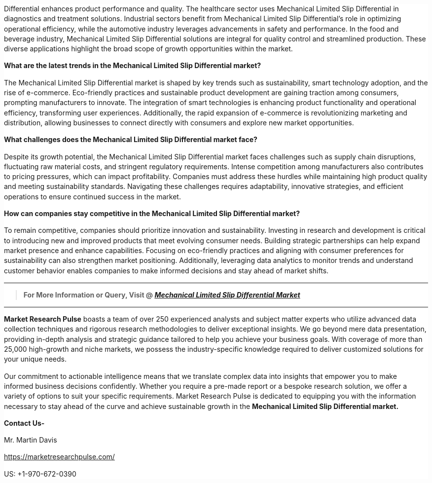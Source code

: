 Differential enhances product performance and quality. The healthcare sector uses Mechanical Limited Slip Differential in diagnostics and treatment solutions. Industrial sectors benefit from Mechanical Limited Slip Differential&rsquo;s role in optimizing operational efficiency, while the automotive industry leverages advancements in safety and performance. In the food and beverage industry, Mechanical Limited Slip Differential solutions are integral for quality control and streamlined production. These diverse applications highlight the broad scope of growth opportunities within the market.</p><p><strong>What are the latest trends in the Mechanical Limited Slip Differential market?</strong></p><p>The Mechanical Limited Slip Differential market is shaped by key trends such as sustainability, smart technology adoption, and the rise of e-commerce. Eco-friendly practices and sustainable product development are gaining traction among consumers, prompting manufacturers to innovate. The integration of smart technologies is enhancing product functionality and operational efficiency, transforming user experiences. Additionally, the rapid expansion of e-commerce is revolutionizing marketing and distribution, allowing businesses to connect directly with consumers and explore new market opportunities.</p><p><strong>What challenges does the Mechanical Limited Slip Differential market face?</strong></p><p>Despite its growth potential, the Mechanical Limited Slip Differential market faces challenges such as supply chain disruptions, fluctuating raw material costs, and stringent regulatory requirements. Intense competition among manufacturers also contributes to pricing pressures, which can impact profitability. Companies must address these hurdles while maintaining high product quality and meeting sustainability standards. Navigating these challenges requires adaptability, innovative strategies, and efficient operations to ensure continued success in the market.</p><p><strong>How can companies stay competitive in the Mechanical Limited Slip Differential market?</strong></p><p>To remain competitive, companies should prioritize innovation and sustainability. Investing in research and development is critical to introducing new and improved products that meet evolving consumer needs. Building strategic partnerships can help expand market presence and enhance capabilities. Focusing on eco-friendly practices and aligning with consumer preferences for sustainability can also strengthen market positioning. Additionally, leveraging data analytics to monitor trends and understand customer behavior enables companies to make informed decisions and stay ahead of market shifts.</p><hr /><blockquote><p><strong>For More Information or Query, Visit @&nbsp;<em><a href="https://marketresearchpulse.com/report/25484/mechanical-limited-slip-differential-market?utm_source=Linkedin&utm_medium=091">Mechanical Limited Slip Differential Market</a></em></strong></p></blockquote><hr /><p><strong>Market Research Pulse</strong> boasts a team of over 250 experienced analysts and subject matter experts who utilize advanced data collection techniques and rigorous research methodologies to deliver exceptional insights. We go beyond mere data presentation, providing in-depth analysis and strategic guidance tailored to help you achieve your business goals. With coverage of more than 25,000 high-growth and niche markets, we possess the industry-specific knowledge required to deliver customized solutions for your unique needs.</p><p>Our commitment to actionable intelligence means that we translate complex data into insights that empower you to make informed business decisions confidently. Whether you require a pre-made report or a bespoke research solution, we offer a variety of options to suit your specific requirements. Market Research Pulse is dedicated to equipping you with the information necessary to stay ahead of the curve and achieve sustainable growth in the <strong>Mechanical Limited Slip Differential market.</strong></p><p><strong>Contact Us-</strong></p><p>Mr. Martin Davis</p><p>https://marketresearchpulse.com/</p><p>US: +1-970-672-0390</p>

